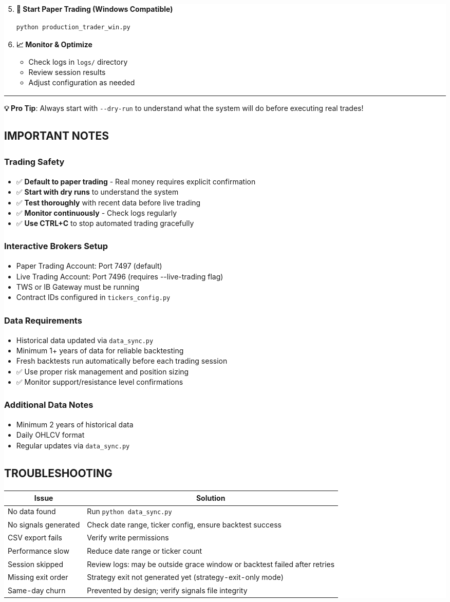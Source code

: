 5. **🎯 Start Paper Trading (Windows Compatible)**
   ```bash
   python production_trader_win.py
   ```

6. **📈 Monitor & Optimize**
   - Check logs in `logs/` directory
   - Review session results
   - Adjust configuration as needed

---
**💡 Pro Tip**: Always start with `--dry-run` to understand what the system will do before executing real trades!

## IMPORTANT NOTES

### Trading Safety
- ✅ **Default to paper trading** - Real money requires explicit confirmation
- ✅ **Start with dry runs** to understand the system
- ✅ **Test thoroughly** with recent data before live trading
- ✅ **Monitor continuously** - Check logs regularly
- ✅ **Use CTRL+C** to stop automated trading gracefully

### Interactive Brokers Setup
- Paper Trading Account: Port 7497 (default)
- Live Trading Account: Port 7496 (requires --live-trading flag)
- TWS or IB Gateway must be running
- Contract IDs configured in `tickers_config.py`

### Data Requirements
- Historical data updated via `data_sync.py`
- Minimum 1+ years of data for reliable backtesting
- Fresh backtests run automatically before each trading session
- ✅ Use proper risk management and position sizing
- ✅ Monitor support/resistance level confirmations

### Additional Data Notes
- Minimum 2 years of historical data
- Daily OHLCV format
- Regular updates via `data_sync.py`

## TROUBLESHOOTING

| Issue | Solution |
|-------|----------|
| No data found | Run `python data_sync.py` |
| No signals generated | Check date range, ticker config, ensure backtest success |
| CSV export fails | Verify write permissions |
| Performance slow | Reduce date range or ticker count |
| Session skipped | Review logs: may be outside grace window or backtest failed after retries |
| Missing exit order | Strategy exit not generated yet (strategy-exit-only mode) |
| Same-day churn | Prevented by design; verify signals file integrity |

